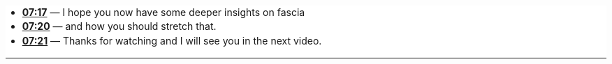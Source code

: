 - **[07:17](https://www.youtube.com/watch?v=Q1kM4q8ffWk&t=437s)** — I hope you now have some deeper insights on fascia
- **[07:20](https://www.youtube.com/watch?v=Q1kM4q8ffWk&t=440s)** — and how you should stretch that.
- **[07:21](https://www.youtube.com/watch?v=Q1kM4q8ffWk&t=441s)** — Thanks for watching and I will see you in the next video.


---

